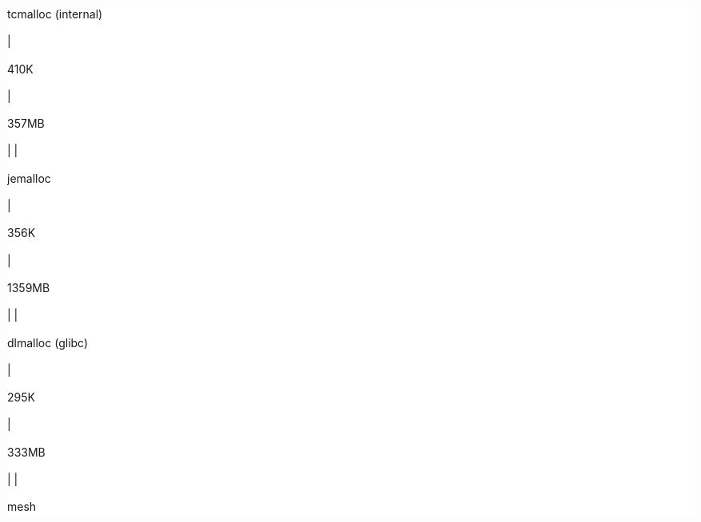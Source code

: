 tcmalloc (internal)



 | 

410K



 | 

357MB



 |
| 

jemalloc



 | 

356K



 | 

1359MB



 |
| 

dlmalloc (glibc)



 | 

295K



 | 

333MB



 |
| 

mesh
